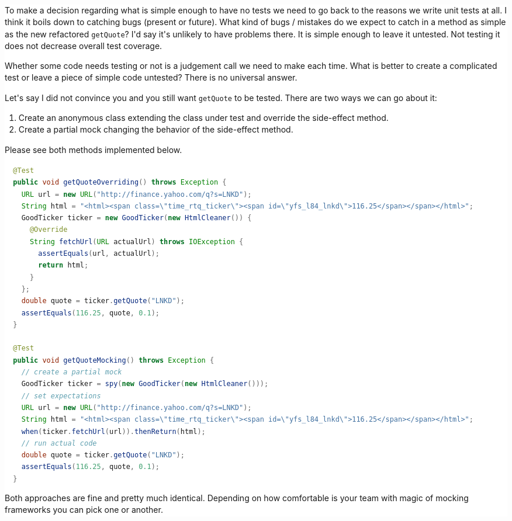 To make a decision regarding what is simple enough to have no tests we need to go back to the reasons we write unit
tests at all. I think it boils down to catching bugs (present or future). What kind of bugs / mistakes do we expect to
catch in a method as simple as the new refactored `getQuote`? I'd say it's unlikely to have problems there. It is simple
enough to leave it untested. Not testing it does not decrease overall test coverage.

Whether some code needs testing or not is a judgement call we need to make each time. What is better to create a complicated
test or leave a piece of simple code untested? There is no universal answer.

Let's say I did not convince you and you still want `getQuote` to be tested. There are two ways we can go about it:

1. Create an anonymous class extending the class under test and override the side-effect method.
2. Create a partial mock changing the behavior of the side-effect method.

Please see both methods implemented below.
 
```java
  @Test
  public void getQuoteOverriding() throws Exception {
    URL url = new URL("http://finance.yahoo.com/q?s=LNKD");
    String html = "<html><span class=\"time_rtq_ticker\"><span id=\"yfs_l84_lnkd\">116.25</span></span></html>";
    GoodTicker ticker = new GoodTicker(new HtmlCleaner()) {
      @Override
      String fetchUrl(URL actualUrl) throws IOException {
        assertEquals(url, actualUrl);
        return html;
      }
    };
    double quote = ticker.getQuote("LNKD");
    assertEquals(116.25, quote, 0.1);
  }

  @Test
  public void getQuoteMocking() throws Exception {
    // create a partial mock
    GoodTicker ticker = spy(new GoodTicker(new HtmlCleaner()));
    // set expectations
    URL url = new URL("http://finance.yahoo.com/q?s=LNKD");
    String html = "<html><span class=\"time_rtq_ticker\"><span id=\"yfs_l84_lnkd\">116.25</span></span></html>";
    when(ticker.fetchUrl(url)).thenReturn(html);
    // run actual code
    double quote = ticker.getQuote("LNKD");
    assertEquals(116.25, quote, 0.1);
  }
```

Both approaches are fine and pretty much identical. Depending on how comfortable is your team with magic of mocking
frameworks you can pick one or another.
